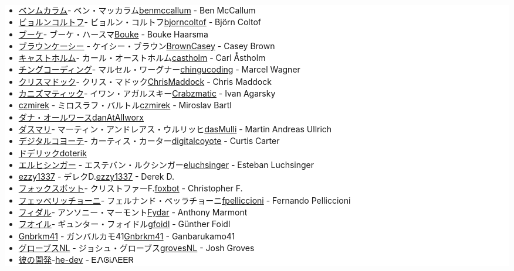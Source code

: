 - <span data-ttu-id="7af74-234">[ベンムカラム](https://github.com/benmccallum)- ベン・マッカラム</span><span class="sxs-lookup"><span data-stu-id="7af74-234">[benmccallum](https://github.com/benmccallum)  - Ben McCallum</span></span>
- <span data-ttu-id="7af74-235">[ビョルンコルトフ](https://github.com/bjorncoltof)- ビョルン・コルトフ</span><span class="sxs-lookup"><span data-stu-id="7af74-235">[bjorncoltof](https://github.com/bjorncoltof)  - Björn Coltof</span></span>
- <span data-ttu-id="7af74-236">[ブーケ](https://github.com/Bouke)- ブーケ・ハースマ</span><span class="sxs-lookup"><span data-stu-id="7af74-236">[Bouke](https://github.com/Bouke)  - Bouke Haarsma</span></span>
- <span data-ttu-id="7af74-237">[ブラウンケーシー](https://github.com/BrownCasey) - ケイシー・ブラウン</span><span class="sxs-lookup"><span data-stu-id="7af74-237">[BrownCasey](https://github.com/BrownCasey)  - Casey Brown</span></span>
- <span data-ttu-id="7af74-238">[キャストホルム](https://github.com/castholm)- カール・オーストホルム</span><span class="sxs-lookup"><span data-stu-id="7af74-238">[castholm](https://github.com/castholm)  - Carl Åstholm</span></span>
- <span data-ttu-id="7af74-239">[チングコーディング](https://github.com/chingucoding)- マルセル・ワーグナー</span><span class="sxs-lookup"><span data-stu-id="7af74-239">[chingucoding](https://github.com/chingucoding)  - Marcel Wagner</span></span>
- <span data-ttu-id="7af74-240">[クリスマドック](https://github.com/ChrisMaddock)- クリス・マドック</span><span class="sxs-lookup"><span data-stu-id="7af74-240">[ChrisMaddock](https://github.com/ChrisMaddock)  - Chris Maddock</span></span>
- <span data-ttu-id="7af74-241">[カニズマティック](https://github.com/Crabzmatic)- イワン・アガルスキー</span><span class="sxs-lookup"><span data-stu-id="7af74-241">[Crabzmatic](https://github.com/Crabzmatic)  - Ivan Agarsky</span></span>
- <span data-ttu-id="7af74-242">[czmirek](https://github.com/czmirek) - ミロスラフ・バルトル</span><span class="sxs-lookup"><span data-stu-id="7af74-242">[czmirek](https://github.com/czmirek)  - Miroslav Bartl</span></span>
- [<span data-ttu-id="7af74-243">ダナ・オールワース</span><span class="sxs-lookup"><span data-stu-id="7af74-243">danAtAllworx</span></span>](https://github.com/danAtAllworx)
- <span data-ttu-id="7af74-244">[ダスマリ](https://github.com/dasMulli)- マーティン・アンドレアス・ウルリッヒ</span><span class="sxs-lookup"><span data-stu-id="7af74-244">[dasMulli](https://github.com/dasMulli)  - Martin Andreas Ullrich</span></span>
- <span data-ttu-id="7af74-245">[デジタルコヨーテ](https://github.com/digitalcoyote)- カーティス・カーター</span><span class="sxs-lookup"><span data-stu-id="7af74-245">[digitalcoyote](https://github.com/digitalcoyote)  - Curtis Carter</span></span>
- [<span data-ttu-id="7af74-246">ドデリック</span><span class="sxs-lookup"><span data-stu-id="7af74-246">doterik</span></span>](https://github.com/doterik)
- <span data-ttu-id="7af74-247">[エルヒシンガー](https://github.com/eluchsinger) - エステバン・ルクシンガー</span><span class="sxs-lookup"><span data-stu-id="7af74-247">[eluchsinger](https://github.com/eluchsinger)  - Esteban Luchsinger</span></span>
- <span data-ttu-id="7af74-248">[ezzy1337](https://github.com/ezzy1337) - デレクD.</span><span class="sxs-lookup"><span data-stu-id="7af74-248">[ezzy1337](https://github.com/ezzy1337)  - Derek D.</span></span>
- <span data-ttu-id="7af74-249">[フォックスボット](https://github.com/foxbot)- クリストファーF.</span><span class="sxs-lookup"><span data-stu-id="7af74-249">[foxbot](https://github.com/foxbot)  - Christopher F.</span></span>
- <span data-ttu-id="7af74-250">[フェッペリッチョーニ](https://github.com/fpelliccioni)- フェルナンド・ペッラチョーニ</span><span class="sxs-lookup"><span data-stu-id="7af74-250">[fpelliccioni](https://github.com/fpelliccioni)  - Fernando Pelliccioni</span></span>
- <span data-ttu-id="7af74-251">[フィダル](https://github.com/Fydar)- アンソニー・マーモント</span><span class="sxs-lookup"><span data-stu-id="7af74-251">[Fydar](https://github.com/Fydar)  - Anthony Marmont</span></span>
- <span data-ttu-id="7af74-252">[フオイル](https://github.com/gfoidl)- ギュンター・フォイドル</span><span class="sxs-lookup"><span data-stu-id="7af74-252">[gfoidl](https://github.com/gfoidl)  - Günther Foidl</span></span>
- <span data-ttu-id="7af74-253">[Gnbrkm41](https://github.com/Gnbrkm41) - ガンバルカモ41</span><span class="sxs-lookup"><span data-stu-id="7af74-253">[Gnbrkm41](https://github.com/Gnbrkm41)  - Ganbarukamo41</span></span>
- <span data-ttu-id="7af74-254">[グローブスNL](https://github.com/grovesNL) - ジョシュ・グローブス</span><span class="sxs-lookup"><span data-stu-id="7af74-254">[grovesNL](https://github.com/grovesNL)  - Josh Groves</span></span>
- <span data-ttu-id="7af74-255">[彼の開発](https://github.com/he-dev)-</span><span class="sxs-lookup"><span data-stu-id="7af74-255">[he-dev](https://github.com/he-dev)  - ᎬᏁᎶᎥᏁᎬᎬᏒ</span></span>